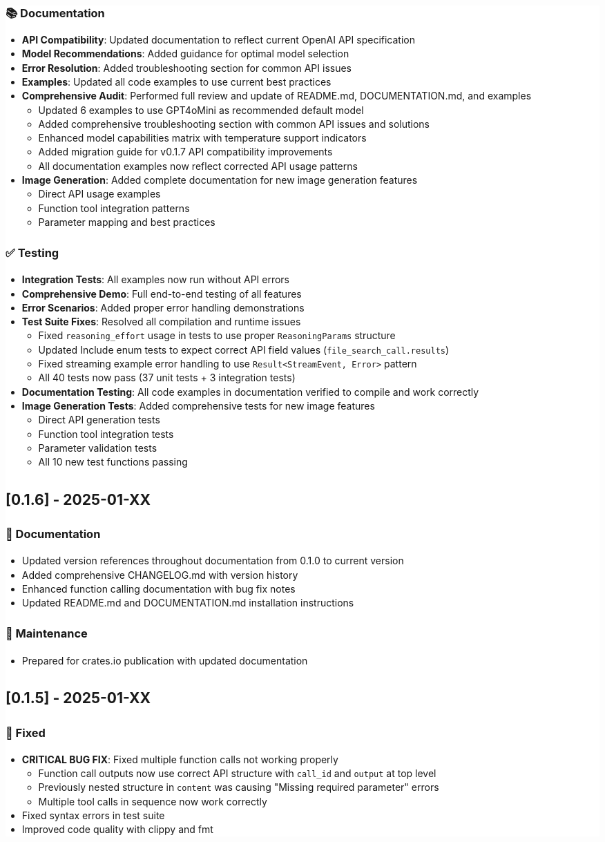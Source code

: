 ### 📚 Documentation
- **API Compatibility**: Updated documentation to reflect current OpenAI API specification
- **Model Recommendations**: Added guidance for optimal model selection
- **Error Resolution**: Added troubleshooting section for common API issues
- **Examples**: Updated all code examples to use current best practices
- **Comprehensive Audit**: Performed full review and update of README.md, DOCUMENTATION.md, and examples
  - Updated 6 examples to use GPT4oMini as recommended default model
  - Added comprehensive troubleshooting section with common API issues and solutions
  - Enhanced model capabilities matrix with temperature support indicators
  - Added migration guide for v0.1.7 API compatibility improvements
  - All documentation examples now reflect corrected API usage patterns
- **Image Generation**: Added complete documentation for new image generation features
  - Direct API usage examples
  - Function tool integration patterns
  - Parameter mapping and best practices

### ✅ Testing
- **Integration Tests**: All examples now run without API errors
- **Comprehensive Demo**: Full end-to-end testing of all features
- **Error Scenarios**: Added proper error handling demonstrations
- **Test Suite Fixes**: Resolved all compilation and runtime issues
  - Fixed `reasoning_effort` usage in tests to use proper `ReasoningParams` structure
  - Updated Include enum tests to expect correct API field values (`file_search_call.results`)
  - Fixed streaming example error handling to use `Result<StreamEvent, Error>` pattern
  - All 40 tests now pass (37 unit tests + 3 integration tests)
- **Documentation Testing**: All code examples in documentation verified to compile and work correctly
- **Image Generation Tests**: Added comprehensive tests for new image features
  - Direct API generation tests
  - Function tool integration tests
  - Parameter validation tests
  - All 10 new test functions passing

## [0.1.6] - 2025-01-XX

### 📝 Documentation
- Updated version references throughout documentation from 0.1.0 to current version
- Added comprehensive CHANGELOG.md with version history
- Enhanced function calling documentation with bug fix notes
- Updated README.md and DOCUMENTATION.md installation instructions

### 🔧 Maintenance
- Prepared for crates.io publication with updated documentation

## [0.1.5] - 2025-01-XX

### 🐛 Fixed
- **CRITICAL BUG FIX**: Fixed multiple function calls not working properly
  - Function call outputs now use correct API structure with `call_id` and `output` at top level
  - Previously nested structure in `content` was causing "Missing required parameter" errors
  - Multiple tool calls in sequence now work correctly
- Fixed syntax errors in test suite
- Improved code quality with clippy and fmt
